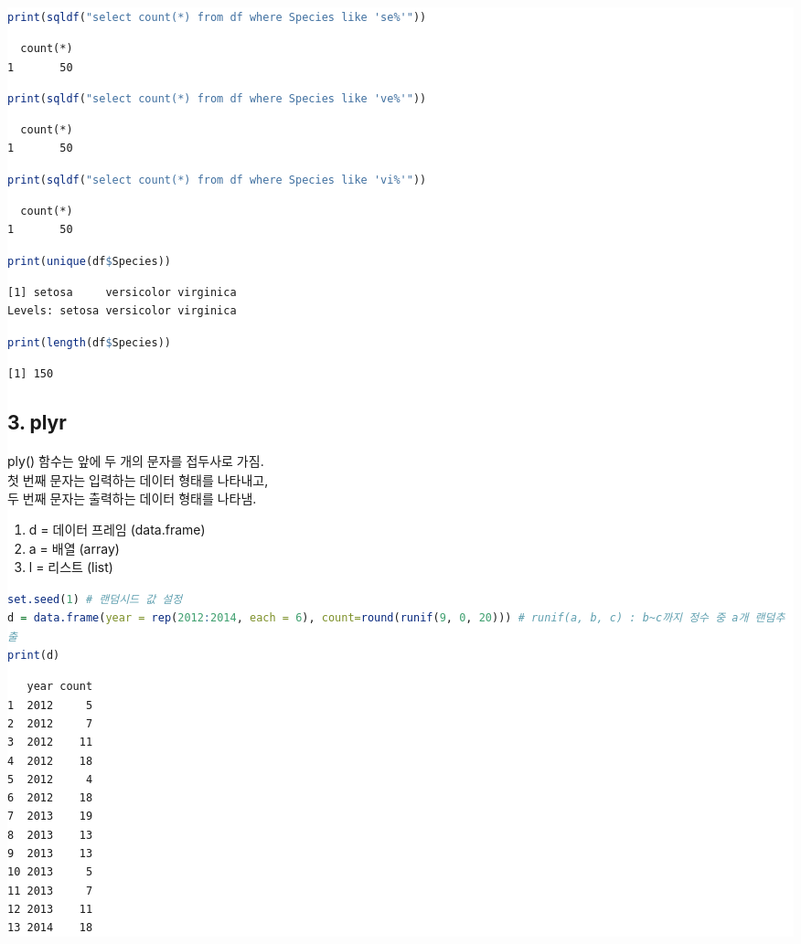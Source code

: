 

```R
print(sqldf("select count(*) from df where Species like 'se%'"))
```

      count(*)
    1       50



```R
print(sqldf("select count(*) from df where Species like 've%'"))
```

      count(*)
    1       50



```R
print(sqldf("select count(*) from df where Species like 'vi%'"))
```

      count(*)
    1       50



```R
print(unique(df$Species))
```

    [1] setosa     versicolor virginica
    Levels: setosa versicolor virginica



```R
print(length(df$Species))
```

    [1] 150


## 3. plyr

ply() 함수는 앞에 두 개의 문자를 접두사로 가짐.  
첫 번째 문자는 입력하는 데이터 형태를 나타내고,  
두 번째 문자는 출력하는 데이터 형태를 나타냄.  

1. d = 데이터 프레임 (data.frame)  
2. a = 배열 (array)  
3. l = 리스트 (list)


```R
set.seed(1) # 랜덤시드 값 설정
d = data.frame(year = rep(2012:2014, each = 6), count=round(runif(9, 0, 20))) # runif(a, b, c) : b~c까지 정수 중 a개 랜덤추출
print(d)
```

       year count
    1  2012     5
    2  2012     7
    3  2012    11
    4  2012    18
    5  2012     4
    6  2012    18
    7  2013    19
    8  2013    13
    9  2013    13
    10 2013     5
    11 2013     7
    12 2013    11
    13 2014    18
